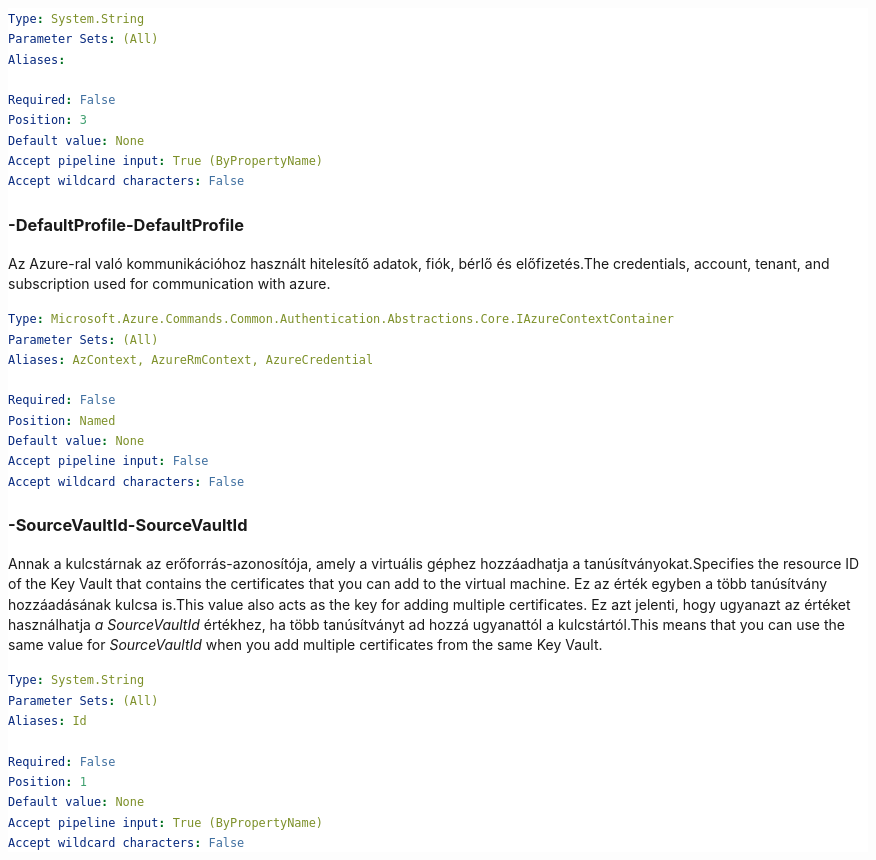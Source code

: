 ```yaml
Type: System.String
Parameter Sets: (All)
Aliases:

Required: False
Position: 3
Default value: None
Accept pipeline input: True (ByPropertyName)
Accept wildcard characters: False
```

### <span data-ttu-id="84433-135">-DefaultProfile</span><span class="sxs-lookup"><span data-stu-id="84433-135">-DefaultProfile</span></span>
<span data-ttu-id="84433-136">Az Azure-ral való kommunikációhoz használt hitelesítő adatok, fiók, bérlő és előfizetés.</span><span class="sxs-lookup"><span data-stu-id="84433-136">The credentials, account, tenant, and subscription used for communication with azure.</span></span>

```yaml
Type: Microsoft.Azure.Commands.Common.Authentication.Abstractions.Core.IAzureContextContainer
Parameter Sets: (All)
Aliases: AzContext, AzureRmContext, AzureCredential

Required: False
Position: Named
Default value: None
Accept pipeline input: False
Accept wildcard characters: False
```

### <span data-ttu-id="84433-137">-SourceVaultId</span><span class="sxs-lookup"><span data-stu-id="84433-137">-SourceVaultId</span></span>
<span data-ttu-id="84433-138">Annak a kulcstárnak az erőforrás-azonosítója, amely a virtuális géphez hozzáadhatja a tanúsítványokat.</span><span class="sxs-lookup"><span data-stu-id="84433-138">Specifies the resource ID of the Key Vault that contains the certificates that you can add to the virtual machine.</span></span>
<span data-ttu-id="84433-139">Ez az érték egyben a több tanúsítvány hozzáadásának kulcsa is.</span><span class="sxs-lookup"><span data-stu-id="84433-139">This value also acts as the key for adding multiple certificates.</span></span>
<span data-ttu-id="84433-140">Ez azt jelenti, hogy ugyanazt az értéket használhatja *a SourceVaultId* értékhez, ha több tanúsítványt ad hozzá ugyanattól a kulcstártól.</span><span class="sxs-lookup"><span data-stu-id="84433-140">This means that you can use the same value for *SourceVaultId* when you add multiple certificates from the same Key Vault.</span></span>

```yaml
Type: System.String
Parameter Sets: (All)
Aliases: Id

Required: False
Position: 1
Default value: None
Accept pipeline input: True (ByPropertyName)
Accept wildcard characters: False
```
